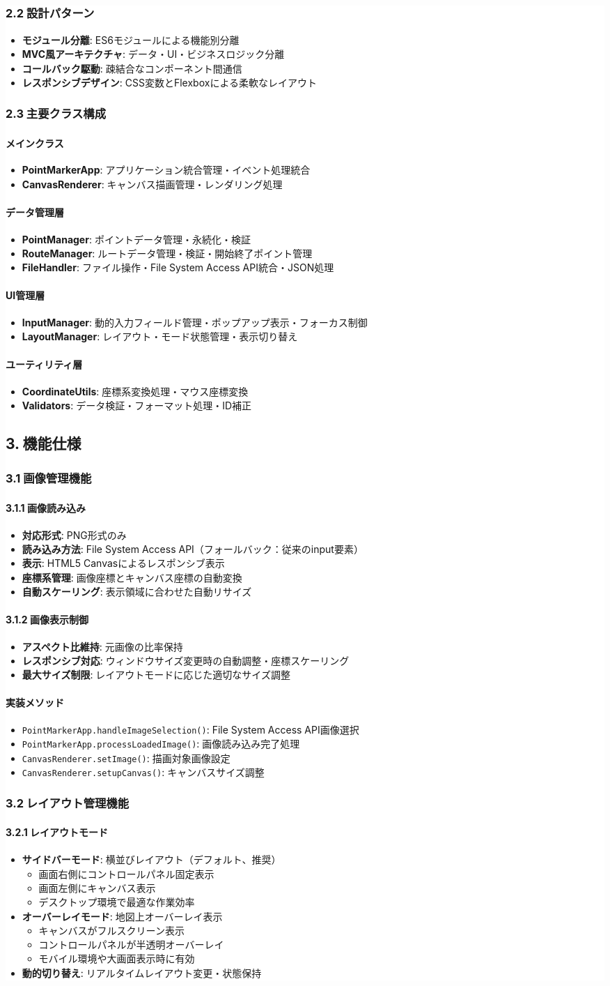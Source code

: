 ### 2.2 設計パターン
- **モジュール分離**: ES6モジュールによる機能別分離
- **MVC風アーキテクチャ**: データ・UI・ビジネスロジック分離
- **コールバック駆動**: 疎結合なコンポーネント間通信
- **レスポンシブデザイン**: CSS変数とFlexboxによる柔軟なレイアウト

### 2.3 主要クラス構成

#### メインクラス
- **PointMarkerApp**: アプリケーション統合管理・イベント処理統合
- **CanvasRenderer**: キャンバス描画管理・レンダリング処理

#### データ管理層
- **PointManager**: ポイントデータ管理・永続化・検証
- **RouteManager**: ルートデータ管理・検証・開始終了ポイント管理
- **FileHandler**: ファイル操作・File System Access API統合・JSON処理

#### UI管理層
- **InputManager**: 動的入力フィールド管理・ポップアップ表示・フォーカス制御
- **LayoutManager**: レイアウト・モード状態管理・表示切り替え

#### ユーティリティ層
- **CoordinateUtils**: 座標系変換処理・マウス座標変換
- **Validators**: データ検証・フォーマット処理・ID補正

## 3. 機能仕様

### 3.1 画像管理機能

#### 3.1.1 画像読み込み
- **対応形式**: PNG形式のみ
- **読み込み方法**: File System Access API（フォールバック：従来のinput要素）
- **表示**: HTML5 Canvasによるレスポンシブ表示
- **座標系管理**: 画像座標とキャンバス座標の自動変換
- **自動スケーリング**: 表示領域に合わせた自動リサイズ

#### 3.1.2 画像表示制御
- **アスペクト比維持**: 元画像の比率保持
- **レスポンシブ対応**: ウィンドウサイズ変更時の自動調整・座標スケーリング
- **最大サイズ制限**: レイアウトモードに応じた適切なサイズ調整

#### 実装メソッド
- `PointMarkerApp.handleImageSelection()`: File System Access API画像選択
- `PointMarkerApp.processLoadedImage()`: 画像読み込み完了処理
- `CanvasRenderer.setImage()`: 描画対象画像設定
- `CanvasRenderer.setupCanvas()`: キャンバスサイズ調整

### 3.2 レイアウト管理機能

#### 3.2.1 レイアウトモード
- **サイドバーモード**: 横並びレイアウト（デフォルト、推奨）
  - 画面右側にコントロールパネル固定表示
  - 画面左側にキャンバス表示
  - デスクトップ環境で最適な作業効率
- **オーバーレイモード**: 地図上オーバーレイ表示
  - キャンバスがフルスクリーン表示
  - コントロールパネルが半透明オーバーレイ
  - モバイル環境や大画面表示時に有効
- **動的切り替え**: リアルタイムレイアウト変更・状態保持
